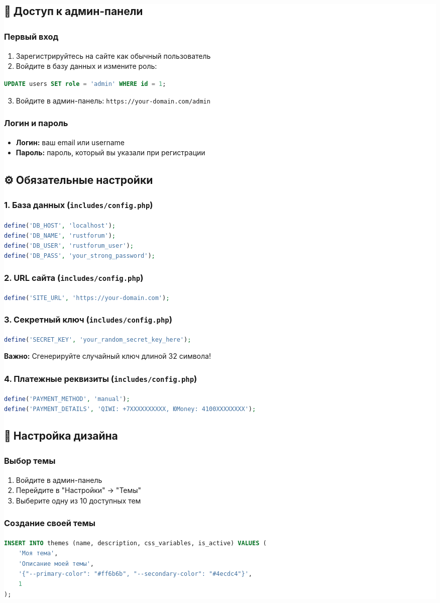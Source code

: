 ## 🔐 Доступ к админ-панели

### Первый вход
1. Зарегистрируйтесь на сайте как обычный пользователь
2. Войдите в базу данных и измените роль:
```sql
UPDATE users SET role = 'admin' WHERE id = 1;
```
3. Войдите в админ-панель: `https://your-domain.com/admin`

### Логин и пароль
- **Логин:** ваш email или username
- **Пароль:** пароль, который вы указали при регистрации

## ⚙️ Обязательные настройки

### 1. База данных (`includes/config.php`)
```php
define('DB_HOST', 'localhost');
define('DB_NAME', 'rustforum');
define('DB_USER', 'rustforum_user');
define('DB_PASS', 'your_strong_password');
```

### 2. URL сайта (`includes/config.php`)
```php
define('SITE_URL', 'https://your-domain.com');
```

### 3. Секретный ключ (`includes/config.php`)
```php
define('SECRET_KEY', 'your_random_secret_key_here');
```
**Важно:** Сгенерируйте случайный ключ длиной 32 символа!

### 4. Платежные реквизиты (`includes/config.php`)
```php
define('PAYMENT_METHOD', 'manual');
define('PAYMENT_DETAILS', 'QIWI: +7XXXXXXXXXX, ЮMoney: 4100XXXXXXXX');
```

## 🎨 Настройка дизайна

### Выбор темы
1. Войдите в админ-панель
2. Перейдите в "Настройки" → "Темы"
3. Выберите одну из 10 доступных тем

### Создание своей темы
```sql
INSERT INTO themes (name, description, css_variables, is_active) VALUES (
    'Моя тема',
    'Описание моей темы',
    '{"--primary-color": "#ff6b6b", "--secondary-color": "#4ecdc4"}',
    1
);
```
